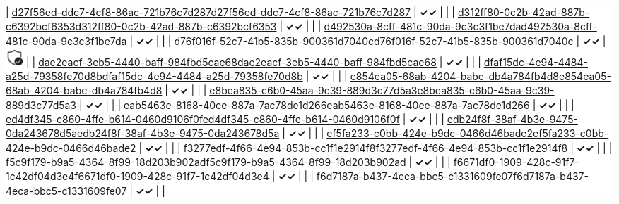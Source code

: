 | [<span data-ttu-id="d7275-292">d27f56ed-ddc7-4cf8-86ac-721b76c7d287</span><span class="sxs-lookup"><span data-stu-id="d7275-292">d27f56ed-ddc7-4cf8-86ac-721b76c7d287</span></span>](./d27f56ed-ddc7-4cf8-86ac-721b76c7d287.md) | <span data-ttu-id="d7275-293">**✓**</span><span class="sxs-lookup"><span data-stu-id="d7275-293">**✓**</span></span> |  |
| [<span data-ttu-id="d7275-294">d312ff80-0c2b-42ad-887b-c6392bcf6353</span><span class="sxs-lookup"><span data-stu-id="d7275-294">d312ff80-0c2b-42ad-887b-c6392bcf6353</span></span>](./d312ff80-0c2b-42ad-887b-c6392bcf6353.md) | <span data-ttu-id="d7275-295">**✓**</span><span class="sxs-lookup"><span data-stu-id="d7275-295">**✓**</span></span> |  |
| [<span data-ttu-id="d7275-296">d492530a-8cff-481c-90da-9c3c3f1be7da</span><span class="sxs-lookup"><span data-stu-id="d7275-296">d492530a-8cff-481c-90da-9c3c3f1be7da</span></span>](./d492530a-8cff-481c-90da-9c3c3f1be7da.md) | <span data-ttu-id="d7275-297">**✓**</span><span class="sxs-lookup"><span data-stu-id="d7275-297">**✓**</span></span> |  |
| [<span data-ttu-id="d7275-298">d76f016f-52c7-41b5-835b-900361d7040c</span><span class="sxs-lookup"><span data-stu-id="d7275-298">d76f016f-52c7-41b5-835b-900361d7040c</span></span>](./d76f016f-52c7-41b5-835b-900361d7040c.md) | <span data-ttu-id="d7275-299">**✓**</span><span class="sxs-lookup"><span data-stu-id="d7275-299">**✓**</span></span> | <img alt="Certified application badge" src="../media/certified-badge.png" height="25" width="25" /> |
| [<span data-ttu-id="d7275-300">dae2eacf-3eb5-4440-baff-984fbd5cae68</span><span class="sxs-lookup"><span data-stu-id="d7275-300">dae2eacf-3eb5-4440-baff-984fbd5cae68</span></span>](./dae2eacf-3eb5-4440-baff-984fbd5cae68.md) | <span data-ttu-id="d7275-301">**✓**</span><span class="sxs-lookup"><span data-stu-id="d7275-301">**✓**</span></span> |  |
| [<span data-ttu-id="d7275-302">dfaf15dc-4e94-4484-a25d-79358fe70d8b</span><span class="sxs-lookup"><span data-stu-id="d7275-302">dfaf15dc-4e94-4484-a25d-79358fe70d8b</span></span>](./dfaf15dc-4e94-4484-a25d-79358fe70d8b.md) | <span data-ttu-id="d7275-303">**✓**</span><span class="sxs-lookup"><span data-stu-id="d7275-303">**✓**</span></span> |  |
| [<span data-ttu-id="d7275-304">e854ea05-68ab-4204-babe-db4a784fb4d8</span><span class="sxs-lookup"><span data-stu-id="d7275-304">e854ea05-68ab-4204-babe-db4a784fb4d8</span></span>](./e854ea05-68ab-4204-babe-db4a784fb4d8.md) | <span data-ttu-id="d7275-305">**✓**</span><span class="sxs-lookup"><span data-stu-id="d7275-305">**✓**</span></span> |  |
| [<span data-ttu-id="d7275-306">e8bea835-c6b0-45aa-9c39-889d3c77d5a3</span><span class="sxs-lookup"><span data-stu-id="d7275-306">e8bea835-c6b0-45aa-9c39-889d3c77d5a3</span></span>](./e8bea835-c6b0-45aa-9c39-889d3c77d5a3.md) | <span data-ttu-id="d7275-307">**✓**</span><span class="sxs-lookup"><span data-stu-id="d7275-307">**✓**</span></span> |  |
| [<span data-ttu-id="d7275-308">eab5463e-8168-40ee-887a-7ac78de1d266</span><span class="sxs-lookup"><span data-stu-id="d7275-308">eab5463e-8168-40ee-887a-7ac78de1d266</span></span>](./eab5463e-8168-40ee-887a-7ac78de1d266.md) | <span data-ttu-id="d7275-309">**✓**</span><span class="sxs-lookup"><span data-stu-id="d7275-309">**✓**</span></span> |  |
| [<span data-ttu-id="d7275-310">ed4df345-c860-4ffe-b614-0460d9106f0f</span><span class="sxs-lookup"><span data-stu-id="d7275-310">ed4df345-c860-4ffe-b614-0460d9106f0f</span></span>](./ed4df345-c860-4ffe-b614-0460d9106f0f.md) | <span data-ttu-id="d7275-311">**✓**</span><span class="sxs-lookup"><span data-stu-id="d7275-311">**✓**</span></span> |  |
| [<span data-ttu-id="d7275-312">edb24f8f-38af-4b3e-9475-0da243678d5a</span><span class="sxs-lookup"><span data-stu-id="d7275-312">edb24f8f-38af-4b3e-9475-0da243678d5a</span></span>](./edb24f8f-38af-4b3e-9475-0da243678d5a.md) | <span data-ttu-id="d7275-313">**✓**</span><span class="sxs-lookup"><span data-stu-id="d7275-313">**✓**</span></span> |  |
| [<span data-ttu-id="d7275-314">ef5fa233-c0bb-424e-b9dc-0466d46bade2</span><span class="sxs-lookup"><span data-stu-id="d7275-314">ef5fa233-c0bb-424e-b9dc-0466d46bade2</span></span>](./ef5fa233-c0bb-424e-b9dc-0466d46bade2.md) | <span data-ttu-id="d7275-315">**✓**</span><span class="sxs-lookup"><span data-stu-id="d7275-315">**✓**</span></span> |  |
| [<span data-ttu-id="d7275-316">f3277edf-4f66-4e94-853b-cc1f1e2914f8</span><span class="sxs-lookup"><span data-stu-id="d7275-316">f3277edf-4f66-4e94-853b-cc1f1e2914f8</span></span>](./f3277edf-4f66-4e94-853b-cc1f1e2914f8.md) | <span data-ttu-id="d7275-317">**✓**</span><span class="sxs-lookup"><span data-stu-id="d7275-317">**✓**</span></span> |  |
| [<span data-ttu-id="d7275-318">f5c9f179-b9a5-4364-8f99-18d203b902ad</span><span class="sxs-lookup"><span data-stu-id="d7275-318">f5c9f179-b9a5-4364-8f99-18d203b902ad</span></span>](./f5c9f179-b9a5-4364-8f99-18d203b902ad.md) | <span data-ttu-id="d7275-319">**✓**</span><span class="sxs-lookup"><span data-stu-id="d7275-319">**✓**</span></span> |  |
| [<span data-ttu-id="d7275-320">f6671df0-1909-428c-91f7-1c42df04d3e4</span><span class="sxs-lookup"><span data-stu-id="d7275-320">f6671df0-1909-428c-91f7-1c42df04d3e4</span></span>](./f6671df0-1909-428c-91f7-1c42df04d3e4.md) | <span data-ttu-id="d7275-321">**✓**</span><span class="sxs-lookup"><span data-stu-id="d7275-321">**✓**</span></span> |  |
| [<span data-ttu-id="d7275-322">f6d7187a-b437-4eca-bbc5-c1331609fe07</span><span class="sxs-lookup"><span data-stu-id="d7275-322">f6d7187a-b437-4eca-bbc5-c1331609fe07</span></span>](./f6d7187a-b437-4eca-bbc5-c1331609fe07.md) | <span data-ttu-id="d7275-323">**✓**</span><span class="sxs-lookup"><span data-stu-id="d7275-323">**✓**</span></span> |  |